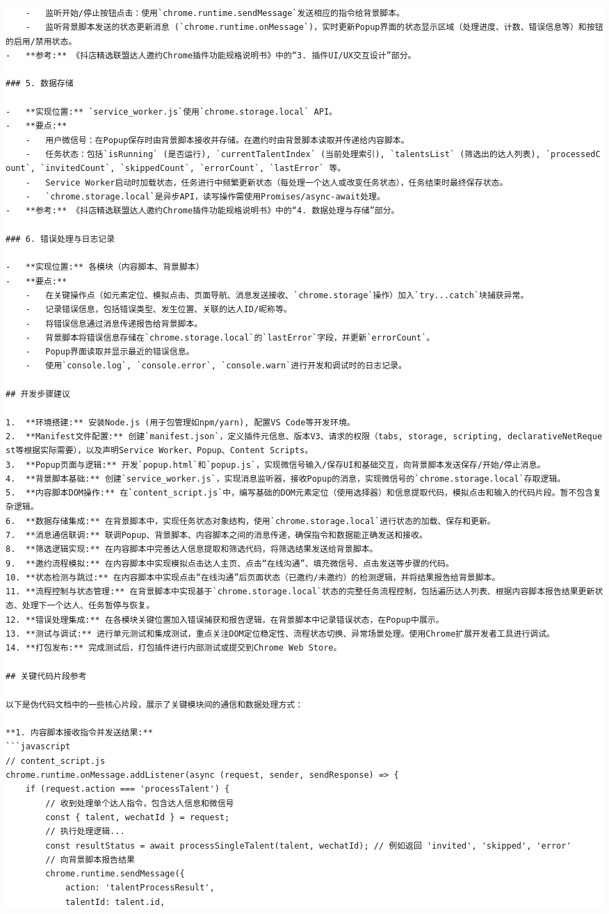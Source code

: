 ```svg
    -   监听开始/停止按钮点击：使用`chrome.runtime.sendMessage`发送相应的指令给背景脚本。
    -   监听背景脚本发送的状态更新消息 (`chrome.runtime.onMessage`)，实时更新Popup界面的状态显示区域（处理进度、计数、错误信息等）和按钮的启用/禁用状态。
-   **参考:** 《抖店精选联盟达人邀约Chrome插件功能规格说明书》中的“3. 插件UI/UX交互设计”部分。

### 5. 数据存储

-   **实现位置:** `service_worker.js`使用`chrome.storage.local` API。
-   **要点:**
    -   用户微信号：在Popup保存时由背景脚本接收并存储。在邀约时由背景脚本读取并传递给内容脚本。
    -   任务状态：包括`isRunning` (是否运行), `currentTalentIndex` (当前处理索引), `talentsList` (筛选出的达人列表), `processedCount`, `invitedCount`, `skippedCount`, `errorCount`, `lastError` 等。
    -   Service Worker启动时加载状态，任务进行中频繁更新状态（每处理一个达人或改变任务状态），任务结束时最终保存状态。
    -   `chrome.storage.local`是异步API，读写操作需使用Promises/async-await处理。
-   **参考:** 《抖店精选联盟达人邀约Chrome插件功能规格说明书》中的“4. 数据处理与存储”部分。

### 6. 错误处理与日志记录

-   **实现位置:** 各模块（内容脚本、背景脚本）
-   **要点:**
    -   在关键操作点（如元素定位、模拟点击、页面导航、消息发送接收、`chrome.storage`操作）加入`try...catch`块捕获异常。
    -   记录错误信息，包括错误类型、发生位置、关联的达人ID/昵称等。
    -   将错误信息通过消息传递报告给背景脚本。
    -   背景脚本将错误信息存储在`chrome.storage.local`的`lastError`字段，并更新`errorCount`。
    -   Popup界面读取并显示最近的错误信息。
    -   使用`console.log`, `console.error`, `console.warn`进行开发和调试时的日志记录。

## 开发步骤建议

1.  **环境搭建:** 安装Node.js (用于包管理如npm/yarn), 配置VS Code等开发环境。
2.  **Manifest文件配置:** 创建`manifest.json`，定义插件元信息、版本V3、请求的权限（tabs, storage, scripting, declarativeNetRequest等根据实际需要），以及声明Service Worker、Popup、Content Scripts。
3.  **Popup页面与逻辑:** 开发`popup.html`和`popup.js`，实现微信号输入/保存UI和基础交互，向背景脚本发送保存/开始/停止消息。
4.  **背景脚本基础:** 创建`service_worker.js`，实现消息监听器，接收Popup的消息，实现微信号的`chrome.storage.local`存取逻辑。
5.  **内容脚本DOM操作:** 在`content_script.js`中，编写基础的DOM元素定位（使用选择器）和信息提取代码，模拟点击和输入的代码片段。暂不包含复杂逻辑。
6.  **数据存储集成:** 在背景脚本中，实现任务状态对象结构，使用`chrome.storage.local`进行状态的加载、保存和更新。
7.  **消息通信联调:** 联调Popup、背景脚本、内容脚本之间的消息传递，确保指令和数据能正确发送和接收。
8.  **筛选逻辑实现:** 在内容脚本中完善达人信息提取和筛选代码，将筛选结果发送给背景脚本。
9.  **邀约流程模拟:** 在内容脚本中实现模拟点击达人主页、点击“在线沟通”、填充微信号、点击发送等步骤的代码。
10. **状态检测与跳过:** 在内容脚本中实现点击“在线沟通”后页面状态（已邀约/未邀约）的检测逻辑，并将结果报告给背景脚本。
11. **流程控制与状态管理:** 在背景脚本中实现基于`chrome.storage.local`状态的完整任务流程控制，包括遍历达人列表、根据内容脚本报告结果更新状态、处理下一个达人、任务暂停与恢复。
12. **错误处理集成:** 在各模块关键位置加入错误捕获和报告逻辑，在背景脚本中记录错误状态，在Popup中展示。
13. **测试与调试:** 进行单元测试和集成测试，重点关注DOM定位稳定性、流程状态切换、异常场景处理。使用Chrome扩展开发者工具进行调试。
14. **打包发布:** 完成测试后，打包插件进行内部测试或提交到Chrome Web Store。

## 关键代码片段参考

以下是伪代码文档中的一些核心片段，展示了关键模块间的通信和数据处理方式：

**1. 内容脚本接收指令并发送结果:**
```javascript
// content_script.js
chrome.runtime.onMessage.addListener(async (request, sender, sendResponse) => {
    if (request.action === 'processTalent') {
        // 收到处理单个达人指令，包含达人信息和微信号
        const { talent, wechatId } = request;
        // 执行处理逻辑...
        const resultStatus = await processSingleTalent(talent, wechatId); // 例如返回 'invited', 'skipped', 'error'
        // 向背景脚本报告结果
        chrome.runtime.sendMessage({
            action: 'talentProcessResult',
            talentId: talent.id,
```